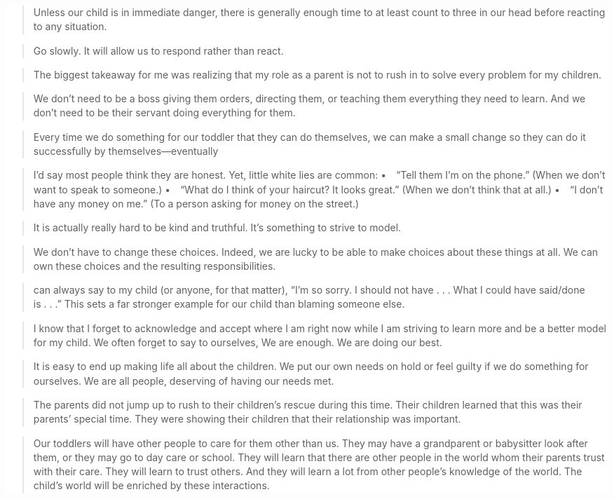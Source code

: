

> Unless our child is in immediate danger, there is generally enough time to at least count to three in our head before reacting to any situation.



> Go slowly. It will allow us to respond rather than react.



> The biggest takeaway for me was realizing that my role as a parent is not to rush in to solve every problem for my children.



> We don’t need to be a boss giving them orders, directing them, or teaching them everything they need to learn. And we don’t need to be their servant doing everything for them.



> Every time we do something for our toddler that they can do themselves, we can make a small change so they can do it successfully by themselves—eventually



> I’d say most people think they are honest. Yet, little white lies are common: • “Tell them I’m on the phone.” (When we don’t want to speak to someone.) • “What do I think of your haircut? It looks great.” (When we don’t think that at all.) • “I don’t have any money on me.” (To a person asking for money on the street.)



> It is actually really hard to be kind and truthful. It’s something to strive to model.



> We don’t have to change these choices. Indeed, we are lucky to be able to make choices about these things at all. We can own these choices and the resulting responsibilities.



> can always say to my child (or anyone, for that matter), “I’m so sorry. I should not have . . . What I could have said/done is . . .” This sets a far stronger example for our child than blaming someone else.



> I know that I forget to acknowledge and accept where I am right now while I am striving to learn more and be a better model for my child. We often forget to say to ourselves, We are enough. We are doing our best.



> It is easy to end up making life all about the children. We put our own needs on hold or feel guilty if we do something for ourselves. We are all people, deserving of having our needs met.



> The parents did not jump up to rush to their children’s rescue during this time. Their children learned that this was their parents’ special time. They were showing their children that their relationship was important.



> Our toddlers will have other people to care for them other than us. They may have a grandparent or babysitter look after them, or they may go to day care or school. They will learn that there are other people in the world whom their parents trust with their care. They will learn to trust others. And they will learn a lot from other people’s knowledge of the world. The child’s world will be enriched by these interactions.
